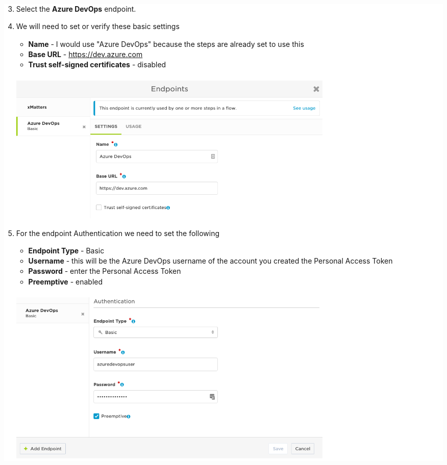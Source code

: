3. Select the **Azure DevOps** endpoint.
4. We will need to set or verify these basic settings
    * **Name** - I would use "Azure DevOps" because the steps are already set to use this
    * **Base URL** - https://dev.azure.com
    * **Trust self-signed certificates** - disabled

    <br>
    <kbd>
        <img src="media/xm-endpoint-2.png" width="600">
    </kbd>

5. For the endpoint Authentication we need to set the following
    * **Endpoint Type** - Basic
    * **Username** - this will be the Azure DevOps username of the account you created the Personal Access Token
    * **Password** - enter the Personal Access Token
    * **Preemptive** - enabled

    <br>
    <kbd>
        <img src="media/xm-endpoint-3.png" width="600">
    </kbd>